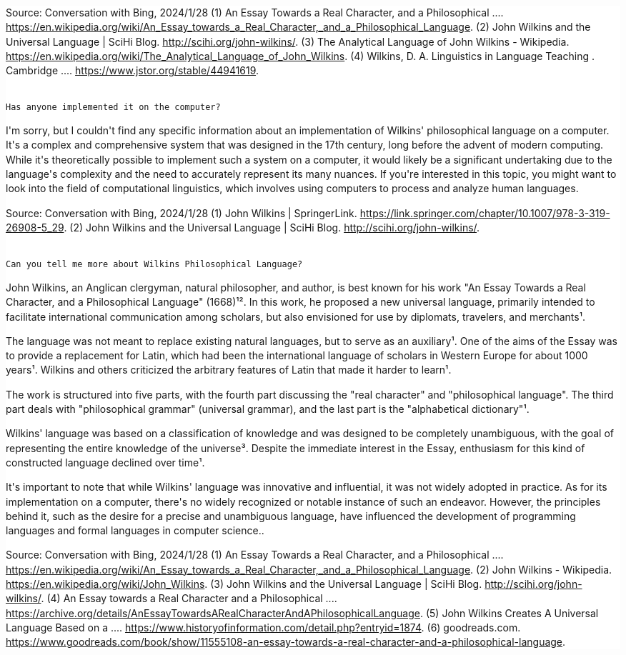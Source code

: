 Source: Conversation with Bing, 2024/1/28
(1) An Essay Towards a Real Character, and a Philosophical .... https://en.wikipedia.org/wiki/An_Essay_towards_a_Real_Character,_and_a_Philosophical_Language.
(2) John Wilkins and the Universal Language | SciHi Blog. http://scihi.org/john-wilkins/.
(3) The Analytical Language of John Wilkins - Wikipedia. https://en.wikipedia.org/wiki/The_Analytical_Language_of_John_Wilkins.
(4) Wilkins, D. A. Linguistics in Language Teaching . Cambridge .... https://www.jstor.org/stable/44941619.

##

    Has anyone implemented it on the computer?

I'm sorry, but I couldn't find any specific information about an implementation of Wilkins' philosophical language on a computer. It's a complex and comprehensive system that was designed in the 17th century, long before the advent of modern computing. While it's theoretically possible to implement such a system on a computer, it would likely be a significant undertaking due to the language's complexity and the need to accurately represent its many nuances. If you're interested in this topic, you might want to look into the field of computational linguistics, which involves using computers to process and analyze human languages.

Source: Conversation with Bing, 2024/1/28
(1) John Wilkins | SpringerLink. https://link.springer.com/chapter/10.1007/978-3-319-26908-5_29.
(2) John Wilkins and the Universal Language | SciHi Blog. http://scihi.org/john-wilkins/.

##

    Can you tell me more about Wilkins Philosophical Language?

John Wilkins, an Anglican clergyman, natural philosopher, and author, is best known for his work "An Essay Towards a Real Character, and a Philosophical Language" (1668)¹². In this work, he proposed a new universal language, primarily intended to facilitate international communication among scholars, but also envisioned for use by diplomats, travelers, and merchants¹.

The language was not meant to replace existing natural languages, but to serve as an auxiliary¹. One of the aims of the Essay was to provide a replacement for Latin, which had been the international language of scholars in Western Europe for about 1000 years¹. Wilkins and others criticized the arbitrary features of Latin that made it harder to learn¹.

The work is structured into five parts, with the fourth part discussing the "real character" and "philosophical language". The third part deals with "philosophical grammar" (universal grammar), and the last part is the "alphabetical dictionary"¹.

Wilkins' language was based on a classification of knowledge and was designed to be completely unambiguous, with the goal of representing the entire knowledge of the universe³. Despite the immediate interest in the Essay, enthusiasm for this kind of constructed language declined over time¹.

It's important to note that while Wilkins' language was innovative and influential, it was not widely adopted in practice. As for its implementation on a computer, there's no widely recognized or notable instance of such an endeavor. However, the principles behind it, such as the desire for a precise and unambiguous language, have influenced the development of programming languages and formal languages in computer science..

Source: Conversation with Bing, 2024/1/28
(1) An Essay Towards a Real Character, and a Philosophical .... https://en.wikipedia.org/wiki/An_Essay_towards_a_Real_Character,_and_a_Philosophical_Language.
(2) John Wilkins - Wikipedia. https://en.wikipedia.org/wiki/John_Wilkins.
(3) John Wilkins and the Universal Language | SciHi Blog. http://scihi.org/john-wilkins/.
(4) An Essay towards a Real Character and a Philosophical .... https://archive.org/details/AnEssayTowardsARealCharacterAndAPhilosophicalLanguage.
(5) John Wilkins Creates A Universal Language Based on a .... https://www.historyofinformation.com/detail.php?entryid=1874.
(6) goodreads.com. https://www.goodreads.com/book/show/11555108-an-essay-towards-a-real-character-and-a-philosophical-language.
